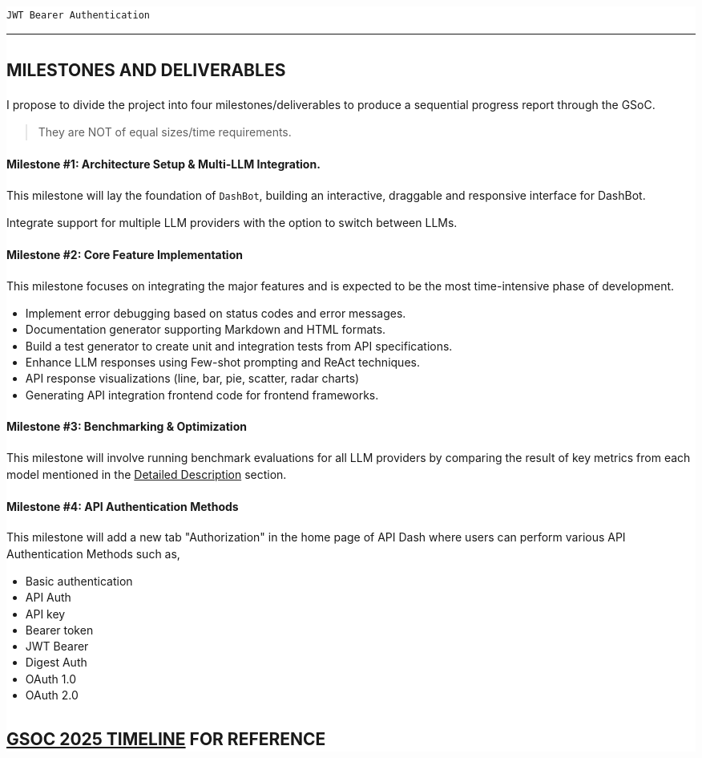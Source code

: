     JWT Bearer Authentication
</h5>

****



## **MILESTONES AND DELIVERABLES**

I propose to divide the project into four milestones/deliverables to produce a sequential progress report through the GSoC.
> They are NOT of equal sizes/time requirements.

#### **Milestone #1: Architecture Setup & Multi-LLM Integration.**

This milestone will lay the foundation of `DashBot`, building an interactive, draggable and responsive interface for DashBot.

Integrate support for multiple LLM providers with the option to switch between LLMs.

#### **Milestone #2: Core Feature Implementation**  
This milestone focuses on integrating the major features and is expected to be the most time-intensive phase of development.  

- Implement error debugging based on status codes and error messages.  
- Documentation generator supporting Markdown and HTML formats.  
- Build a test generator to create unit and integration tests from API specifications.
- Enhance LLM responses using Few-shot prompting and ReAct techniques.  
- API response visualizations (line, bar, pie, scatter, radar charts)
- Generating API integration frontend code for frontend frameworks.

#### **Milestone #3: Benchmarking & Optimization**

This milestone will involve running benchmark evaluations for all LLM providers by comparing the result of key metrics from each model mentioned in the [Detailed Description](#detailed-description) section.

#### **Milestone #4: API Authentication Methods** 

This milestone will add a new tab "Authorization" in the home page of API Dash where users can perform various API Authentication Methods such as,
- Basic authentication
- API Auth
- API key
- Bearer token
- JWT Bearer
- Digest Auth
- OAuth 1.0
- OAuth 2.0

## **[GSOC 2025 TIMELINE](https://developers.google.com/open-source/gsoc/timeline) FOR REFERENCE**
